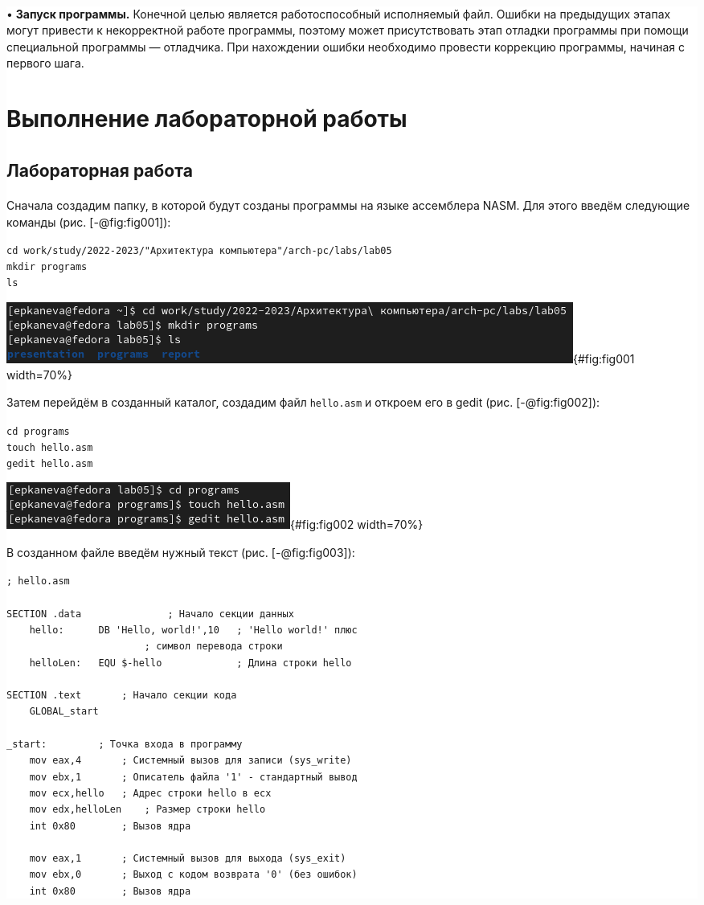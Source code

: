 • **Запуск программы.** Конечной целью является работоспособный исполняемый файл. Ошибки на предыдущих этапах могут привести к некорректной работе программы, поэтому может присутствовать этап отладки программы при помощи специальной программы — отладчика. При нахождении ошибки необходимо провести коррекцию программы, начиная с первого шага.


# Выполнение лабораторной работы
## Лабораторная работа

Сначала создадим папку, в которой будут созданы программы на языке ассемблера NASM. Для этого введём следующие команды (рис. [-@fig:fig001]):

```
cd work/study/2022-2023/"Архитектура компьютера"/arch-pc/labs/lab05
mkdir programs
ls
```

![Создание каталога programs.](image/fig001.png){#fig:fig001 width=70%}

Затем перейдём в созданный каталог, создадим файл `hello.asm` и откроем его в gedit (рис. [-@fig:fig002]):

```
cd programs
touch hello.asm
gedit hello.asm
```

![Создание и открытие файла hello.asm.](image/fig002.png){#fig:fig002 width=70%}

В созданном файле введём нужный текст (рис. [-@fig:fig003]):

```
; hello.asm

SECTION .data				; Начало секции данных
    hello:      DB 'Hello, world!',10   ; 'Hello world!' плюс
    					; символ перевода строки
    helloLen:   EQU $-hello             ; Длина строки hello
    
SECTION .text		; Начало секции кода
    GLOBAL_start           

_start:   		; Точка входа в программу              
    mov eax,4		; Системный вызов для записи (sys_write)
    mov ebx,1		; Описатель файла '1' - стандартный вывод
    mov ecx,hello	; Адрес строки hello в ecx
    mov edx,helloLen	; Размер строки hello
    int 0x80		; Вызов ядра
  
    mov eax,1		; Системный вызов для выхода (sys_exit)
    mov ebx,0		; Выход с кодом возврата '0' (без ошибок)
    int 0x80		; Вызов ядра
```
